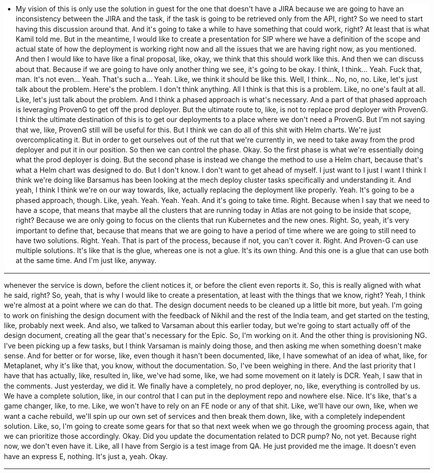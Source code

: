 

- My vision of this is only use the solution in guest for the one that doesn't have a JIRA because we are going to have an inconsistency between the JIRA and the task, if the task is going to be retrieved only from the API, right? So we need to start having this discussion around that. And it's going to take a while to have something that could work, right? At least that is what Kamil told me. But in the meantime, I would like to create a presentation for SIP where we have a definition of the scope and actual state of how the deployment is working right now and all the issues that we are having right now, as you mentioned. And then I would like to have like a final proposal, like, okay, we think that this should work like this. And then we can discuss about that. Because if we are going to have only another thing we see, it's going to be okay. I think, I think… Yeah. Fuck that, man. It's not even… Yeah. That's such a… Yeah. Like, we think it should be like this. Well, I think… No, no, no. Like, let's just talk about the problem. Here's the problem. I don't think anything. All I think is that this is a problem. Like, no one's fault at all. Like, let's just talk about the problem. And I think a phased approach is what's necessary. And a part of that phased approach is leveraging ProvenG to get off the prod deployer. But the ultimate route to, like, is not to replace prod deployer with ProvenG. I think the ultimate destination of this is to get our deployments to a place where we don't need a ProvenG. But I'm not saying that we, like, ProvenG still will be useful for this. But I think we can do all of this shit with Helm charts. We're just overcomplicating it. But in order to get ourselves out of the rut that we're currently in, we need to take away from the prod deployer and put it in our position. So then we can control the phase. Okay. So the first phase is what we're essentially doing what the prod deployer is doing. But the second phase is instead we change the method to use a Helm chart, because that's what a Helm chart was designed to do. But I don't know. I don't want to get ahead of myself. I just want to I just I want I think I think we're doing like Barsamus has been looking at the mech deploy cluster tasks specifically and understanding it. And yeah, I think I think we're on our way towards, like, actually replacing the deployment like properly. Yeah. It's going to be a phased approach, though. Like, yeah. Yeah. Yeah. Yeah. And it's going to take time. Right. Because when I say that we need to have a scope, that means that maybe all the clusters that are running today in Atlas are not going to be inside that scope, right? Because we are only going to focus on the clients that run Kubernetes and the new ones. Right. So, yeah, it's very important to define that, because that means that we are going to have a period of time where we are going to still need to have two solutions. Right. Yeah. That is part of the process, because if not, you can't cover it. Right. And Proven-G can use multiple solutions. It's like that is the glue, whereas one is not a glue. It's its own thing. And this one is a glue that can use both at the same time. And I'm just like, anyway.


---



whenever the service is down, before the client notices it, or before the client even reports it. So, this is really aligned with what he said, right? So, yeah, that is why I would like to create a presentation, at least with the things that we know, right? Yeah, I think we're almost at a point where we can do that. The design document needs to be cleaned up a little bit more, but yeah. I'm going to work on finishing the design document with the feedback of Nikhil and the rest of the India team, and get started on the testing, like, probably next week. And also, we talked to Varsaman about this earlier today, but we're going to start actually off of the design document, creating all the gear that's necessary for the Epic. So, I'm working on it. And the other thing is provisioning NG. I've been picking up a few tasks, but I think Varsaman is mainly doing those, and then asking me when something doesn't make sense. And for better or for worse, like, even though it hasn't been documented, like, I have somewhat of an idea of what, like, for Metaplanet, why it's like that, you know, without the documentation. So, I've been weighing in there. And the last priority that I have that has actually, like, resulted in, like, we've had some, like, we had some movement on it lately is DCR. Yeah, I saw that in the comments. Just yesterday, we did it. We finally have a completely, no prod deployer, no, like, everything is controlled by us. We have a complete solution, like, in our control that I can put in the deployment repo and nowhere else. Nice. It's like, that's a game changer, like, to me. Like, we won't have to rely on an FE node or any of that shit. Like, we'll have our own, like, when we want a cache rebuild, we'll spin up our own set of services and then break them down, like, with a completely independent solution. Like, so, I'm going to create some gears for that so that next week when we go through the grooming process again, that we can prioritize those accordingly. Okay. Did you update the documentation related to DCR pump? No, not yet. Because right now, we don't even have it. Like, all I have from Sergio is a test image from QA. He just provided me the image. It doesn't even have an express E, nothing. It's just a, yeah. Okay.

---
